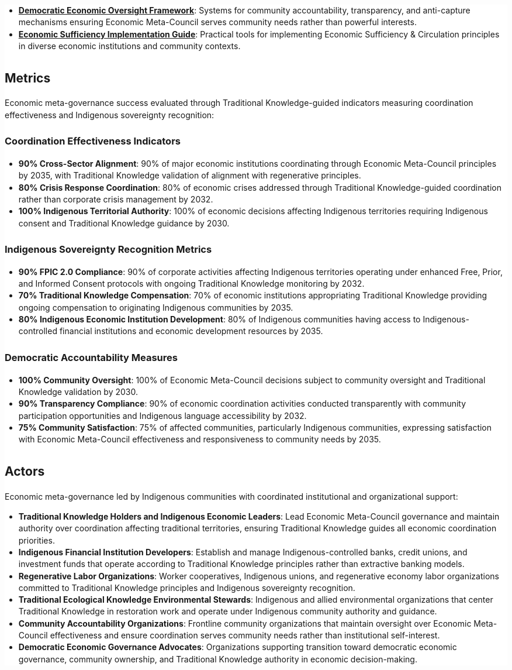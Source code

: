 - **[Democratic Economic Oversight Framework](/frameworks/tools/economic-integration/democratic-oversight-framework-en.pdf)**: Systems for community accountability, transparency, and anti-capture mechanisms ensuring Economic Meta-Council serves community needs rather than powerful interests.
- **[Economic Sufficiency Implementation Guide](/frameworks/tools/economic-integration/economic-sufficiency-guide-en.pdf)**: Practical tools for implementing Economic Sufficiency & Circulation principles in diverse economic institutions and community contexts.

## <a id="metrics"></a>Metrics

Economic meta-governance success evaluated through Traditional Knowledge-guided indicators measuring coordination effectiveness and Indigenous sovereignty recognition:

### Coordination Effectiveness Indicators
- **90% Cross-Sector Alignment**: 90% of major economic institutions coordinating through Economic Meta-Council principles by 2035, with Traditional Knowledge validation of alignment with regenerative principles.
- **80% Crisis Response Coordination**: 80% of economic crises addressed through Traditional Knowledge-guided coordination rather than corporate crisis management by 2032.
- **100% Indigenous Territorial Authority**: 100% of economic decisions affecting Indigenous territories requiring Indigenous consent and Traditional Knowledge guidance by 2030.

### Indigenous Sovereignty Recognition Metrics
- **90% FPIC 2.0 Compliance**: 90% of corporate activities affecting Indigenous territories operating under enhanced Free, Prior, and Informed Consent protocols with ongoing Traditional Knowledge monitoring by 2032.
- **70% Traditional Knowledge Compensation**: 70% of economic institutions appropriating Traditional Knowledge providing ongoing compensation to originating Indigenous communities by 2035.
- **80% Indigenous Economic Institution Development**: 80% of Indigenous communities having access to Indigenous-controlled financial institutions and economic development resources by 2035.

### Democratic Accountability Measures
- **100% Community Oversight**: 100% of Economic Meta-Council decisions subject to community oversight and Traditional Knowledge validation by 2030.
- **90% Transparency Compliance**: 90% of economic coordination activities conducted transparently with community participation opportunities and Indigenous language accessibility by 2032.
- **75% Community Satisfaction**: 75% of affected communities, particularly Indigenous communities, expressing satisfaction with Economic Meta-Council effectiveness and responsiveness to community needs by 2035.

## <a id="actors"></a>Actors

Economic meta-governance led by Indigenous communities with coordinated institutional and organizational support:

- **Traditional Knowledge Holders and Indigenous Economic Leaders**: Lead Economic Meta-Council governance and maintain authority over coordination affecting traditional territories, ensuring Traditional Knowledge guides all economic coordination priorities.
- **Indigenous Financial Institution Developers**: Establish and manage Indigenous-controlled banks, credit unions, and investment funds that operate according to Traditional Knowledge principles rather than extractive banking models.
- **Regenerative Labor Organizations**: Worker cooperatives, Indigenous unions, and regenerative economy labor organizations committed to Traditional Knowledge principles and Indigenous sovereignty recognition.
- **Traditional Ecological Knowledge Environmental Stewards**: Indigenous and allied environmental organizations that center Traditional Knowledge in restoration work and operate under Indigenous community authority and guidance.
- **Community Accountability Organizations**: Frontline community organizations that maintain oversight over Economic Meta-Council effectiveness and ensure coordination serves community needs rather than institutional self-interest.
- **Democratic Economic Governance Advocates**: Organizations supporting transition toward democratic economic governance, community ownership, and Traditional Knowledge authority in economic decision-making.
